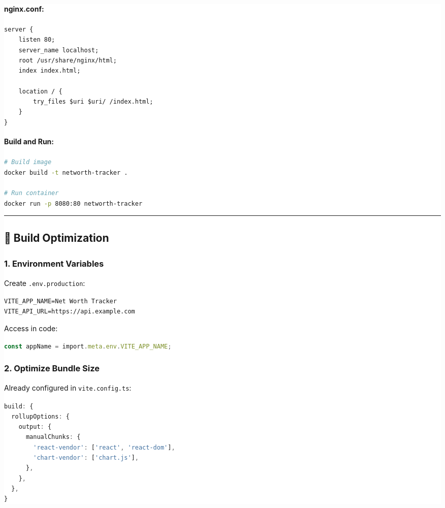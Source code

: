 #### nginx.conf:

```nginx
server {
    listen 80;
    server_name localhost;
    root /usr/share/nginx/html;
    index index.html;

    location / {
        try_files $uri $uri/ /index.html;
    }
}
```

#### Build and Run:

```bash
# Build image
docker build -t networth-tracker .

# Run container
docker run -p 8080:80 networth-tracker
```

---

## 🔧 Build Optimization

### 1. Environment Variables

Create `.env.production`:
```
VITE_APP_NAME=Net Worth Tracker
VITE_API_URL=https://api.example.com
```

Access in code:
```typescript
const appName = import.meta.env.VITE_APP_NAME;
```

### 2. Optimize Bundle Size

Already configured in `vite.config.ts`:
```typescript
build: {
  rollupOptions: {
    output: {
      manualChunks: {
        'react-vendor': ['react', 'react-dom'],
        'chart-vendor': ['chart.js'],
      },
    },
  },
}
```
